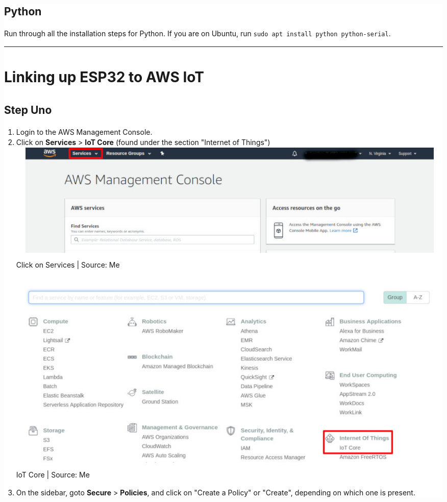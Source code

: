 ## Python

Run through all the installation steps for Python. If you are on Ubuntu, run `sudo apt install python python-serial`.

---

# Linking up ESP32 to AWS IoT
## Step Uno

1. Login to the AWS Management Console.
2. Click on **Services** > **IoT Core** (found under the section "Internet of Things")
    <img src="/images/20190622_1.jpg" style="max-width: 800px; width: 100%; margin: 0 auto; display: block;" alt="Services button on AWS Console" />
    <p class="text-center text-gray lh-condensed-ultra f6">Click on Services | Source: Me</p>
    <br/>
    <img src="/images/20190622_2.jpg" style="max-width: 800px; width: 100%; margin: 0 auto; display: block;" alt="IoT Core" />
    <p class="text-center text-gray lh-condensed-ultra f6">IoT Core | Source: Me</p>
3. On the sidebar, goto **Secure** > **Policies**, and click on "Create a Policy" or "Create", depending on which one is present.